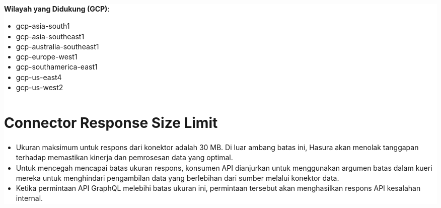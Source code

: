 **Wilayah yang Didukung (GCP)**:

- gcp-asia-south1
- gcp-asia-southeast1
- gcp-australia-southeast1
- gcp-europe-west1
- gcp-southamerica-east1
- gcp-us-east4
- gcp-us-west2

# Connector Response Size Limit

- Ukuran maksimum untuk respons dari konektor adalah 30 MB. Di luar ambang batas ini, Hasura akan menolak tanggapan terhadap memastikan kinerja dan pemrosesan data yang optimal.
- Untuk mencegah mencapai batas ukuran respons, konsumen API dianjurkan untuk menggunakan argumen batas dalam kueri mereka untuk menghindari pengambilan data yang berlebihan dari sumber melalui konektor data.
- Ketika permintaan API GraphQL melebihi batas ukuran ini, permintaan tersebut akan menghasilkan respons API kesalahan internal.


